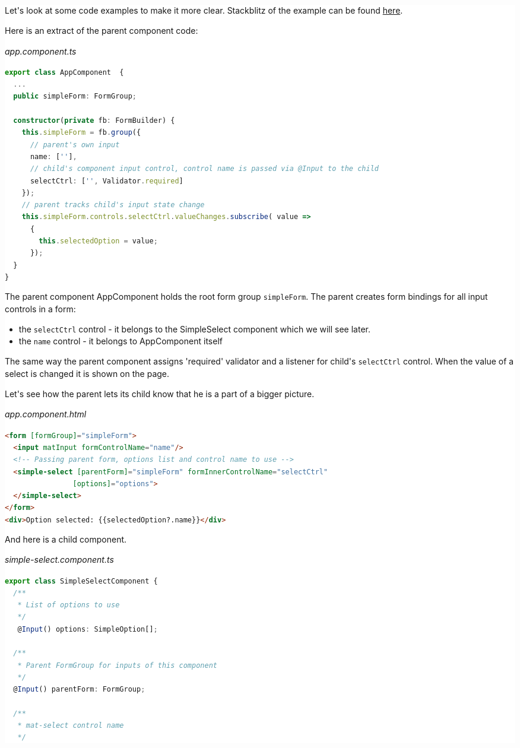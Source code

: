 Let's look at some code examples to make it more clear.
Stackblitz of the example can be found [here](https://stackblitz.com/edit/angular-j7thpy).

Here is an extract of the parent component code:

_app.component.ts_
```ts
export class AppComponent  {
  ...
  public simpleForm: FormGroup;

  constructor(private fb: FormBuilder) {
    this.simpleForm = fb.group({
      // parent's own input
      name: [''],
      // child's component input control, control name is passed via @Input to the child 
      selectCtrl: ['', Validator.required]
    });
    // parent tracks child's input state change
    this.simpleForm.controls.selectCtrl.valueChanges.subscribe( value =>
      {
        this.selectedOption = value;
      });
  }
}
```

The parent component AppComponent holds the root form group `simpleForm`. The parent creates form bindings for all input controls in a form:
* the `selectCtrl` control - it belongs to the SimpleSelect component which we will see later.
* the `name` control - it belongs to AppComponent itself

The same way the parent component assigns 'required' validator and a listener for child's `selectCtrl` control.
When the value of a select is changed it is shown on the page.

Let's see how the parent lets its child know that he is a part of a bigger picture.

_app.component.html_
```html
<form [formGroup]="simpleForm">
  <input matInput formControlName="name"/>
  <!-- Passing parent form, options list and control name to use -->
  <simple-select [parentForm]="simpleForm" formInnerControlName="selectCtrl"
                [options]="options">
  </simple-select>
</form>
<div>Option selected: {{selectedOption?.name}}</div>
```

And here is a child component.

_simple-select.component.ts_
```ts
export class SimpleSelectComponent {
  /**
   * List of options to use
   */
   @Input() options: SimpleOption[];

  /**
   * Parent FormGroup for inputs of this component
   */
  @Input() parentForm: FormGroup;

  /**
   * mat-select control name
   */
```